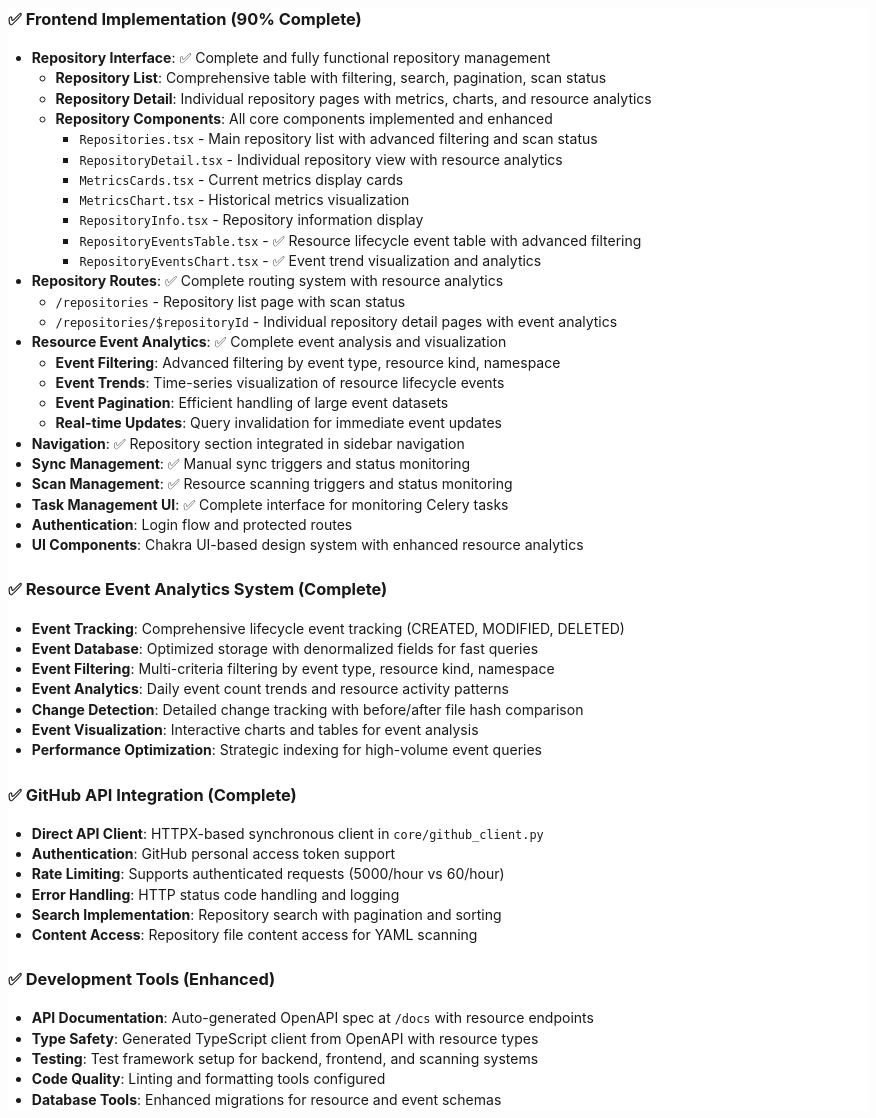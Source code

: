 ### ✅ Frontend Implementation (90% Complete)
- **Repository Interface**: ✅ Complete and fully functional repository management
  - **Repository List**: Comprehensive table with filtering, search, pagination, scan status
  - **Repository Detail**: Individual repository pages with metrics, charts, and resource analytics
  - **Repository Components**: All core components implemented and enhanced
    - `Repositories.tsx` - Main repository list with advanced filtering and scan status
    - `RepositoryDetail.tsx` - Individual repository view with resource analytics
    - `MetricsCards.tsx` - Current metrics display cards
    - `MetricsChart.tsx` - Historical metrics visualization  
    - `RepositoryInfo.tsx` - Repository information display
    - `RepositoryEventsTable.tsx` - ✅ Resource lifecycle event table with advanced filtering
    - `RepositoryEventsChart.tsx` - ✅ Event trend visualization and analytics
- **Repository Routes**: ✅ Complete routing system with resource analytics
  - `/repositories` - Repository list page with scan status
  - `/repositories/$repositoryId` - Individual repository detail pages with event analytics
- **Resource Event Analytics**: ✅ Complete event analysis and visualization
  - **Event Filtering**: Advanced filtering by event type, resource kind, namespace
  - **Event Trends**: Time-series visualization of resource lifecycle events
  - **Event Pagination**: Efficient handling of large event datasets
  - **Real-time Updates**: Query invalidation for immediate event updates
- **Navigation**: ✅ Repository section integrated in sidebar navigation
- **Sync Management**: ✅ Manual sync triggers and status monitoring
- **Scan Management**: ✅ Resource scanning triggers and status monitoring  
- **Task Management UI**: ✅ Complete interface for monitoring Celery tasks
- **Authentication**: Login flow and protected routes
- **UI Components**: Chakra UI-based design system with enhanced resource analytics

### ✅ Resource Event Analytics System (Complete)
- **Event Tracking**: Comprehensive lifecycle event tracking (CREATED, MODIFIED, DELETED)
- **Event Database**: Optimized storage with denormalized fields for fast queries
- **Event Filtering**: Multi-criteria filtering by event type, resource kind, namespace
- **Event Analytics**: Daily event count trends and resource activity patterns
- **Change Detection**: Detailed change tracking with before/after file hash comparison
- **Event Visualization**: Interactive charts and tables for event analysis
- **Performance Optimization**: Strategic indexing for high-volume event queries

### ✅ GitHub API Integration (Complete)
- **Direct API Client**: HTTPX-based synchronous client in `core/github_client.py`
- **Authentication**: GitHub personal access token support
- **Rate Limiting**: Supports authenticated requests (5000/hour vs 60/hour)
- **Error Handling**: HTTP status code handling and logging
- **Search Implementation**: Repository search with pagination and sorting
- **Content Access**: Repository file content access for YAML scanning

### ✅ Development Tools (Enhanced)
- **API Documentation**: Auto-generated OpenAPI spec at `/docs` with resource endpoints
- **Type Safety**: Generated TypeScript client from OpenAPI with resource types
- **Testing**: Test framework setup for backend, frontend, and scanning systems
- **Code Quality**: Linting and formatting tools configured
- **Database Tools**: Enhanced migrations for resource and event schemas
